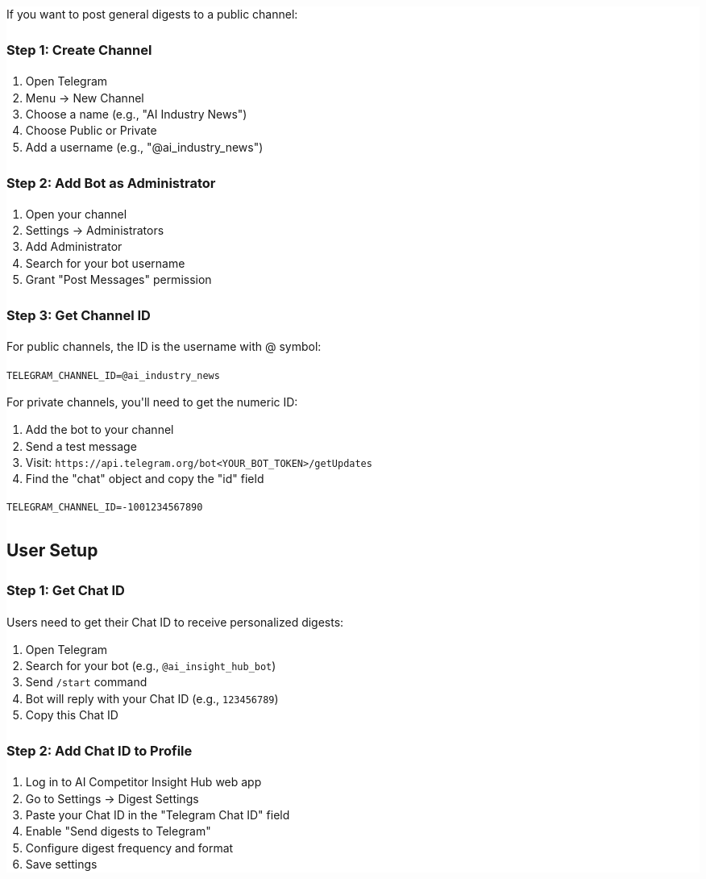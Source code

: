 If you want to post general digests to a public channel:

### Step 1: Create Channel

1. Open Telegram
2. Menu → New Channel
3. Choose a name (e.g., "AI Industry News")
4. Choose Public or Private
5. Add a username (e.g., "@ai_industry_news")

### Step 2: Add Bot as Administrator

1. Open your channel
2. Settings → Administrators
3. Add Administrator
4. Search for your bot username
5. Grant "Post Messages" permission

### Step 3: Get Channel ID

For public channels, the ID is the username with @ symbol:
```env
TELEGRAM_CHANNEL_ID=@ai_industry_news
```

For private channels, you'll need to get the numeric ID:
1. Add the bot to your channel
2. Send a test message
3. Visit: `https://api.telegram.org/bot<YOUR_BOT_TOKEN>/getUpdates`
4. Find the "chat" object and copy the "id" field

```env
TELEGRAM_CHANNEL_ID=-1001234567890
```

## User Setup

### Step 1: Get Chat ID

Users need to get their Chat ID to receive personalized digests:

1. Open Telegram
2. Search for your bot (e.g., `@ai_insight_hub_bot`)
3. Send `/start` command
4. Bot will reply with your Chat ID (e.g., `123456789`)
5. Copy this Chat ID

### Step 2: Add Chat ID to Profile

1. Log in to AI Competitor Insight Hub web app
2. Go to Settings → Digest Settings
3. Paste your Chat ID in the "Telegram Chat ID" field
4. Enable "Send digests to Telegram"
5. Configure digest frequency and format
6. Save settings
